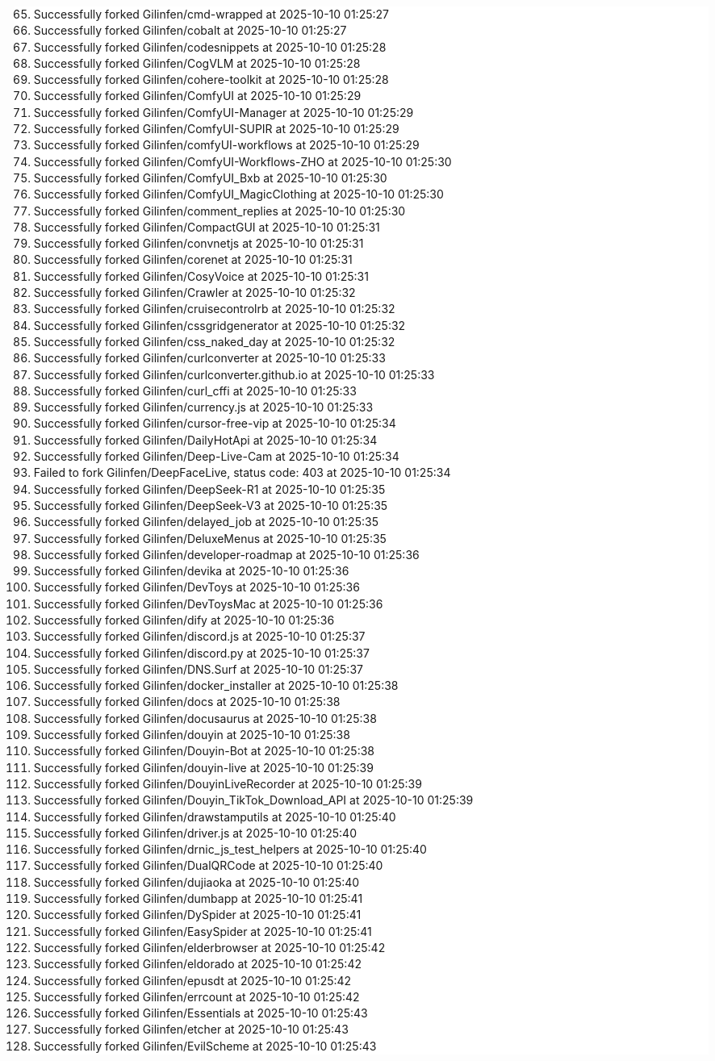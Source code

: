 65. Successfully forked Gilinfen/cmd-wrapped at 2025-10-10 01:25:27
66. Successfully forked Gilinfen/cobalt at 2025-10-10 01:25:27
67. Successfully forked Gilinfen/codesnippets at 2025-10-10 01:25:28
68. Successfully forked Gilinfen/CogVLM at 2025-10-10 01:25:28
69. Successfully forked Gilinfen/cohere-toolkit at 2025-10-10 01:25:28
70. Successfully forked Gilinfen/ComfyUI at 2025-10-10 01:25:29
71. Successfully forked Gilinfen/ComfyUI-Manager at 2025-10-10 01:25:29
72. Successfully forked Gilinfen/ComfyUI-SUPIR at 2025-10-10 01:25:29
73. Successfully forked Gilinfen/comfyUI-workflows at 2025-10-10 01:25:29
74. Successfully forked Gilinfen/ComfyUI-Workflows-ZHO at 2025-10-10 01:25:30
75. Successfully forked Gilinfen/ComfyUI_Bxb at 2025-10-10 01:25:30
76. Successfully forked Gilinfen/ComfyUI_MagicClothing at 2025-10-10 01:25:30
77. Successfully forked Gilinfen/comment_replies at 2025-10-10 01:25:30
78. Successfully forked Gilinfen/CompactGUI at 2025-10-10 01:25:31
79. Successfully forked Gilinfen/convnetjs at 2025-10-10 01:25:31
80. Successfully forked Gilinfen/corenet at 2025-10-10 01:25:31
81. Successfully forked Gilinfen/CosyVoice at 2025-10-10 01:25:31
82. Successfully forked Gilinfen/Crawler at 2025-10-10 01:25:32
83. Successfully forked Gilinfen/cruisecontrolrb at 2025-10-10 01:25:32
84. Successfully forked Gilinfen/cssgridgenerator at 2025-10-10 01:25:32
85. Successfully forked Gilinfen/css_naked_day at 2025-10-10 01:25:32
86. Successfully forked Gilinfen/curlconverter at 2025-10-10 01:25:33
87. Successfully forked Gilinfen/curlconverter.github.io at 2025-10-10 01:25:33
88. Successfully forked Gilinfen/curl_cffi at 2025-10-10 01:25:33
89. Successfully forked Gilinfen/currency.js at 2025-10-10 01:25:33
90. Successfully forked Gilinfen/cursor-free-vip at 2025-10-10 01:25:34
91. Successfully forked Gilinfen/DailyHotApi at 2025-10-10 01:25:34
92. Successfully forked Gilinfen/Deep-Live-Cam at 2025-10-10 01:25:34
93. Failed to fork Gilinfen/DeepFaceLive, status code: 403 at 2025-10-10 01:25:34
94. Successfully forked Gilinfen/DeepSeek-R1 at 2025-10-10 01:25:35
95. Successfully forked Gilinfen/DeepSeek-V3 at 2025-10-10 01:25:35
96. Successfully forked Gilinfen/delayed_job at 2025-10-10 01:25:35
97. Successfully forked Gilinfen/DeluxeMenus at 2025-10-10 01:25:35
98. Successfully forked Gilinfen/developer-roadmap at 2025-10-10 01:25:36
99. Successfully forked Gilinfen/devika at 2025-10-10 01:25:36
100. Successfully forked Gilinfen/DevToys at 2025-10-10 01:25:36
101. Successfully forked Gilinfen/DevToysMac at 2025-10-10 01:25:36
102. Successfully forked Gilinfen/dify at 2025-10-10 01:25:36
103. Successfully forked Gilinfen/discord.js at 2025-10-10 01:25:37
104. Successfully forked Gilinfen/discord.py at 2025-10-10 01:25:37
105. Successfully forked Gilinfen/DNS.Surf at 2025-10-10 01:25:37
106. Successfully forked Gilinfen/docker_installer at 2025-10-10 01:25:38
107. Successfully forked Gilinfen/docs at 2025-10-10 01:25:38
108. Successfully forked Gilinfen/docusaurus at 2025-10-10 01:25:38
109. Successfully forked Gilinfen/douyin at 2025-10-10 01:25:38
110. Successfully forked Gilinfen/Douyin-Bot at 2025-10-10 01:25:38
111. Successfully forked Gilinfen/douyin-live at 2025-10-10 01:25:39
112. Successfully forked Gilinfen/DouyinLiveRecorder at 2025-10-10 01:25:39
113. Successfully forked Gilinfen/Douyin_TikTok_Download_API at 2025-10-10 01:25:39
114. Successfully forked Gilinfen/drawstamputils at 2025-10-10 01:25:40
115. Successfully forked Gilinfen/driver.js at 2025-10-10 01:25:40
116. Successfully forked Gilinfen/drnic_js_test_helpers at 2025-10-10 01:25:40
117. Successfully forked Gilinfen/DualQRCode at 2025-10-10 01:25:40
118. Successfully forked Gilinfen/dujiaoka at 2025-10-10 01:25:40
119. Successfully forked Gilinfen/dumbapp at 2025-10-10 01:25:41
120. Successfully forked Gilinfen/DySpider at 2025-10-10 01:25:41
121. Successfully forked Gilinfen/EasySpider at 2025-10-10 01:25:41
122. Successfully forked Gilinfen/elderbrowser at 2025-10-10 01:25:42
123. Successfully forked Gilinfen/eldorado at 2025-10-10 01:25:42
124. Successfully forked Gilinfen/epusdt at 2025-10-10 01:25:42
125. Successfully forked Gilinfen/errcount at 2025-10-10 01:25:42
126. Successfully forked Gilinfen/Essentials at 2025-10-10 01:25:43
127. Successfully forked Gilinfen/etcher at 2025-10-10 01:25:43
128. Successfully forked Gilinfen/EvilScheme at 2025-10-10 01:25:43